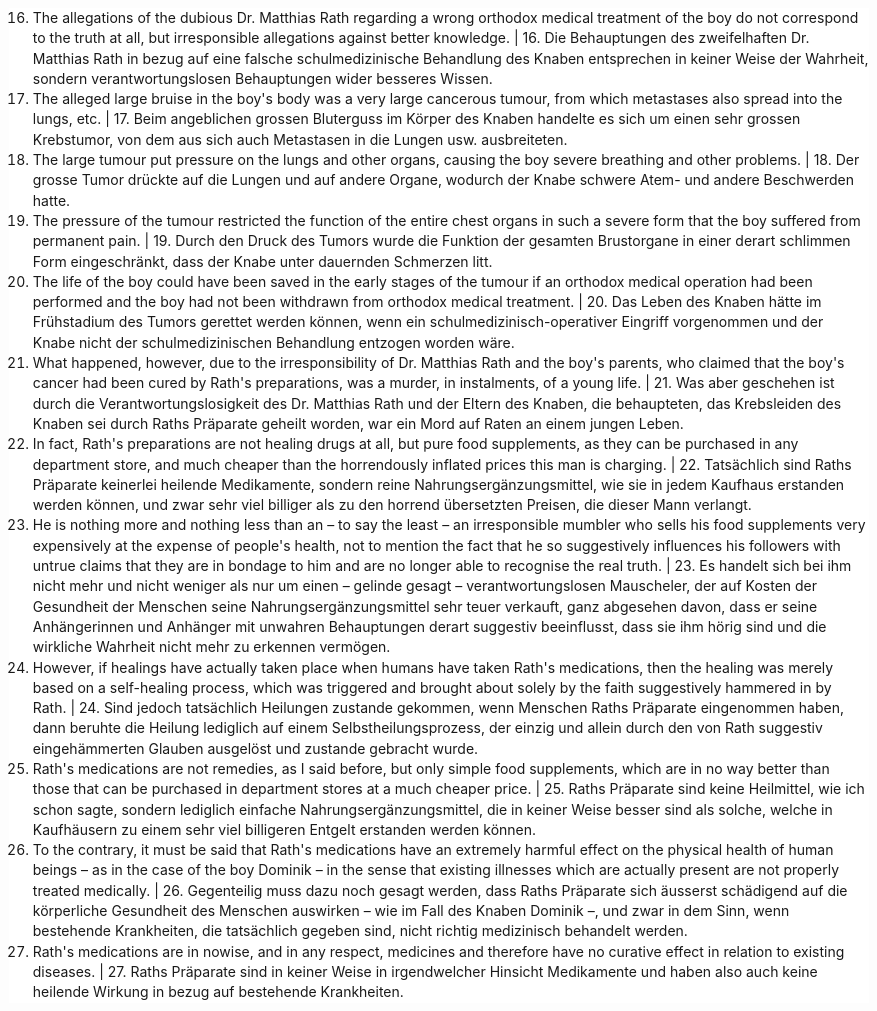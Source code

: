 16. The allegations of the dubious Dr. Matthias Rath regarding a wrong orthodox medical treatment of the boy do not correspond to the truth at all, but irresponsible allegations against better knowledge.  | 16. Die Behauptungen des zweifelhaften Dr. Matthias Rath in bezug auf eine falsche schulmedizinische Behandlung des Knaben entsprechen in keiner Weise der Wahrheit, sondern verantwortungslosen Behauptungen wider besseres Wissen.   
17. The alleged large bruise in the boy's body was a very large cancerous tumour, from which metastases also spread into the lungs, etc.  | 17. Beim angeblichen grossen Bluterguss im Körper des Knaben handelte es sich um einen sehr grossen Krebstumor, von dem aus sich auch Metastasen in die Lungen usw. ausbreiteten.   
18. The large tumour put pressure on the lungs and other organs, causing the boy severe breathing and other problems.  | 18. Der grosse Tumor drückte auf die Lungen und auf andere Organe, wodurch der Knabe schwere Atem- und andere Beschwerden hatte.   
19. The pressure of the tumour restricted the function of the entire chest organs in such a severe form that the boy suffered from permanent pain.  | 19. Durch den Druck des Tumors wurde die Funktion der gesamten Brustorgane in einer derart schlimmen Form eingeschränkt, dass der Knabe unter dauernden Schmerzen litt.   
20. The life of the boy could have been saved in the early stages of the tumour if an orthodox medical operation had been performed and the boy had not been withdrawn from orthodox medical treatment.  | 20. Das Leben des Knaben hätte im Frühstadium des Tumors gerettet werden können, wenn ein schulmedizinisch-operativer Eingriff vorgenommen und der Knabe nicht der schulmedizinischen Behandlung entzogen worden wäre.   
21. What happened, however, due to the irresponsibility of Dr. Matthias Rath and the boy's parents, who claimed that the boy's cancer had been cured by Rath's preparations, was a murder, in instalments, of a young life.  | 21. Was aber geschehen ist durch die Verantwortungslosigkeit des Dr. Matthias Rath und der Eltern des Knaben, die behaupteten, das Krebsleiden des Knaben sei durch Raths Präparate geheilt worden, war ein Mord auf Raten an einem jungen Leben.   
22. In fact, Rath's preparations are not healing drugs at all, but pure food supplements, as they can be purchased in any department store, and much cheaper than the horrendously inflated prices this man is charging.  | 22. Tatsächlich sind Raths Präparate keinerlei heilende Medikamente, sondern reine Nahrungsergänzungsmittel, wie sie in jedem Kaufhaus erstanden werden können, und zwar sehr viel billiger als zu den horrend übersetzten Preisen, die dieser Mann verlangt.   
23. He is nothing more and nothing less than an – to say the least – an irresponsible mumbler who sells his food supplements very expensively at the expense of people's health, not to mention the fact that he so suggestively influences his followers with untrue claims that they are in bondage to him and are no longer able to recognise the real truth.  | 23. Es handelt sich bei ihm nicht mehr und nicht weniger als nur um einen – gelinde gesagt – verantwortungslosen Mauscheler, der auf Kosten der Gesundheit der Menschen seine Nahrungsergänzungsmittel sehr teuer verkauft, ganz abgesehen davon, dass er seine Anhängerinnen und Anhänger mit unwahren Behauptungen derart suggestiv beeinflusst, dass sie ihm hörig sind und die wirkliche Wahrheit nicht mehr zu erkennen vermögen.   
24. However, if healings have actually taken place when humans have taken Rath's medications, then the healing was merely based on a self-healing process, which was triggered and brought about solely by the faith suggestively hammered in by Rath.  | 24. Sind jedoch tatsächlich Heilungen zustande gekommen, wenn Menschen Raths Präparate eingenommen haben, dann beruhte die Heilung lediglich auf einem Selbstheilungsprozess, der einzig und allein durch den von Rath suggestiv eingehämmerten Glauben ausgelöst und zustande gebracht wurde.   
25. Rath's medications are not remedies, as I said before, but only simple food supplements, which are in no way better than those that can be purchased in department stores at a much cheaper price.  | 25. Raths Präparate sind keine Heilmittel, wie ich schon sagte, sondern lediglich einfache Nahrungsergänzungsmittel, die in keiner Weise besser sind als solche, welche in Kaufhäusern zu einem sehr viel billigeren Entgelt erstanden werden können.   
26. To the contrary, it must be said that Rath's medications have an extremely harmful effect on the physical health of human beings – as in the case of the boy Dominik – in the sense that existing illnesses which are actually present are not properly treated medically.  | 26. Gegenteilig muss dazu noch gesagt werden, dass Raths Präparate sich äusserst schädigend auf die körperliche Gesundheit des Menschen auswirken – wie im Fall des Knaben Dominik –, und zwar in dem Sinn, wenn bestehende Krankheiten, die tatsächlich gegeben sind, nicht richtig medizinisch behandelt werden.   
27. Rath's medications are in nowise, and in any respect, medicines and therefore have no curative effect in relation to existing diseases.  | 27. Raths Präparate sind in keiner Weise in irgendwelcher Hinsicht Medikamente und haben also auch keine heilende Wirkung in bezug auf bestehende Krankheiten.   